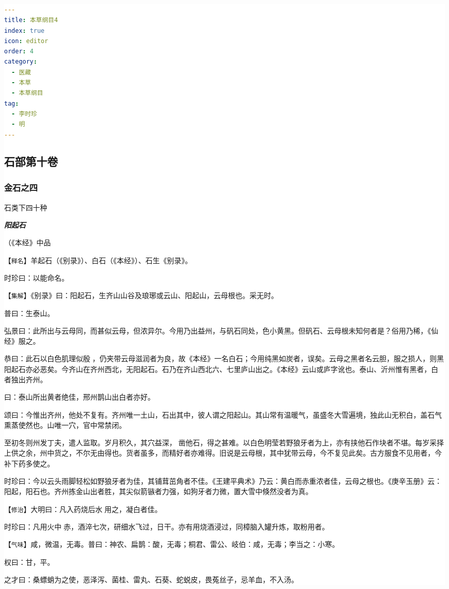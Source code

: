 ```yaml
---
title: 本草纲目4
index: true
icon: editor
order: 4
category:
  - 医藏
  - 本草
  - 本草纲目
tag:
  - 李时珍
  - 明
---
```


## 石部第十卷  

### 金石之四  

石类下四十种  

***阳起石***  

（《本经》中品  

【`释名`】羊起石（《别录》）、白石（《本经》）、石生《别录》。  

时珍曰：以能命名。  

【`集解`】《别录》曰：阳起石，生齐山山谷及琅琊或云山、阳起山，云母根也。采无时。  

普曰：生泰山。  

弘景曰：此所出与云母同，而甚似云母，但浓异尔。今用乃出益州，与矾石同处，色小黄黑。但矾石、云母根未知何者是？俗用乃稀，《仙经》服之。  

恭曰：此石以白色肌理似殷 ，仍夹带云母滋润者为良，故《本经》一名白石；今用纯黑如炭者，误矣。云母之黑者名云胆，服之损人，则黑阳起石亦必恶矣。今齐山在齐州西北，无阳起石。石乃在齐山西北六、七里庐山出之。《本经》云山或庐字讹也。泰山、沂州惟有黑者，白者独出齐州。  

曰：泰山所出黄者绝佳，邢州鹊山出白者亦好。  

颂曰：今惟出齐州，他处不复有。齐州唯一土山，石出其中，彼人谓之阳起山。其山常有温暖气，虽盛冬大雪遍境，独此山无积白，盖石气熏蒸使然也。山唯一穴，官中常禁闭。  

至初冬则州发丁夫，遣人监取。岁月积久，其穴益深， 凿他石，得之甚难。以白色明莹若野狼牙者为上，亦有挟他石作块者不堪。每岁采择上供之余，州中货之，不尔无由得也。货者虽多，而精好者亦难得。旧说是云母根，其中犹带云母，今不复见此矣。古方服食不见用者，今补下药多使之。  

时珍曰：今以云头雨脚轻松如野狼牙者为佳，其铺茸茁角者不佳。《王建平典术》乃云：黄白而赤重浓者佳，云母之根也。《庚辛玉册》云：阳起，阳石也。齐州拣金山出者胜，其尖似箭镞者力强，如狗牙者力微，置大雪中倏然没者为真。  

【`修治`】大明曰：凡入药烧后水 用之，凝白者佳。  

时珍曰：凡用火中 赤，酒淬七次，研细水飞过，日干。亦有用烧酒浸过，同樟脑入罐升炼，取粉用者。  

【`气味`】咸，微温，无毒。普曰：神农、扁鹊：酸，无毒；桐君、雷公、岐伯：咸，无毒；李当之：小寒。  

权曰：甘，平。  

之才曰：桑螵蛸为之使，恶泽泻、菌桂、雷丸、石葵、蛇蜕皮，畏菟丝子，忌羊血，不入汤。  
